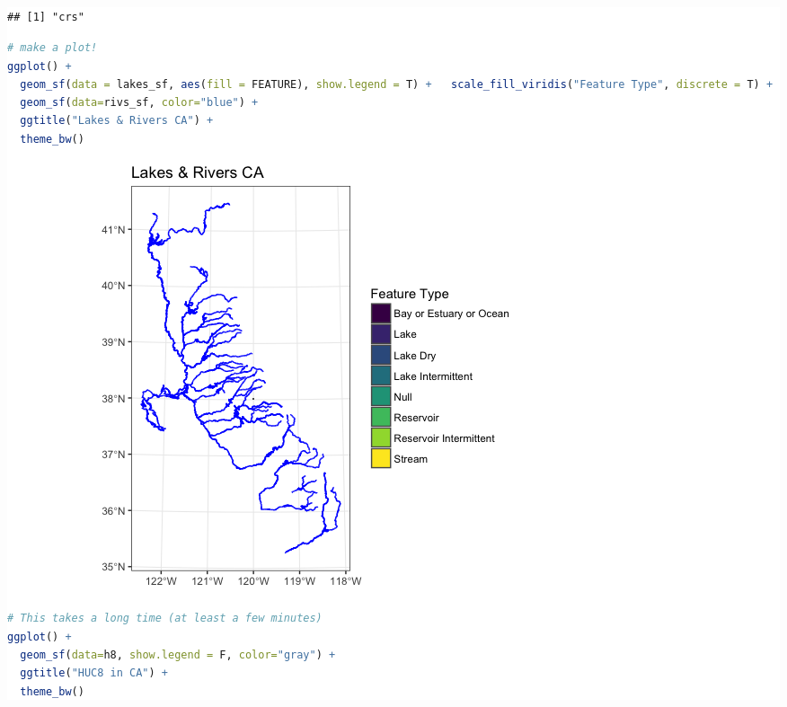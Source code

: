     ## [1] "crs"

``` r
# make a plot!
ggplot() +
  geom_sf(data = lakes_sf, aes(fill = FEATURE), show.legend = T) +   scale_fill_viridis("Feature Type", discrete = T) +
  geom_sf(data=rivs_sf, color="blue") +
  ggtitle("Lakes & Rivers CA") +
  theme_bw()
```

![](spatial_sf_files/figure-markdown_github-ascii_identifiers/ggplot-1.png)

``` r
# This takes a long time (at least a few minutes)
ggplot() +
  geom_sf(data=h8, show.legend = F, color="gray") +
  ggtitle("HUC8 in CA") +
  theme_bw()
```
